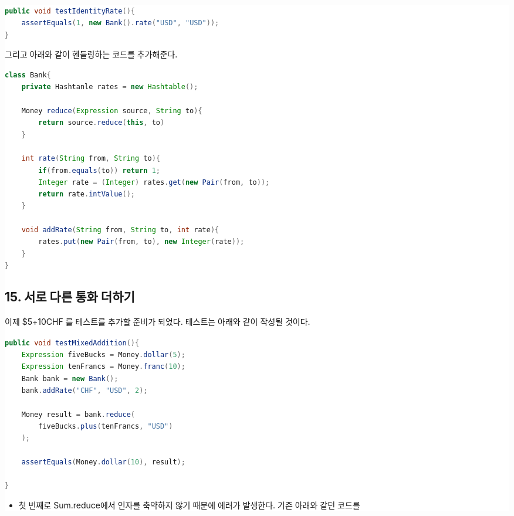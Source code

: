 ```java
public void testIdentityRate(){
	assertEquals(1, new Bank().rate("USD", "USD"));
}

```

그리고 아래와 같이 헨들링하는 코드를 추가해준다.

```java
class Bank{
	private Hashtanle rates = new Hashtable();

	Money reduce(Expression source, String to){
		return source.reduce(this, to)
	}

	int rate(String from, String to){
		if(from.equals(to)) return 1;
		Integer rate = (Integer) rates.get(new Pair(from, to));
		return rate.intValue();
	}

	void addRate(String from, String to, int rate){
		rates.put(new Pair(from, to), new Integer(rate));
	}
}

```

## 15. 서로 다른 통화 더하기

이제 $5+10CHF 를 테스트를 추가할 준비가 되었다.
테스트는 아래와 같이 작성될 것이다.

```java
public void testMixedAddition(){
	Expression fiveBucks = Money.dollar(5);
	Expression tenFrancs = Money.franc(10);
	Bank bank = new Bank();
	bank.addRate("CHF", "USD", 2);

	Money result = bank.reduce(
		fiveBucks.plus(tenFrancs, "USD")
	);

	assertEquals(Money.dollar(10), result);

}

```

- 첫 번째로 Sum.reduce에서 인자를 축약하지 않기 때문에 에러가 발생한다.
기존 아래와 같던 코드를

